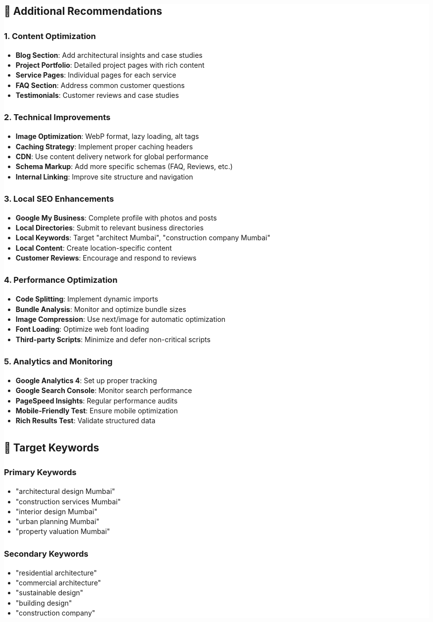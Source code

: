 ## 🔧 Additional Recommendations

### 1. Content Optimization
- **Blog Section**: Add architectural insights and case studies
- **Project Portfolio**: Detailed project pages with rich content
- **Service Pages**: Individual pages for each service
- **FAQ Section**: Address common customer questions
- **Testimonials**: Customer reviews and case studies

### 2. Technical Improvements
- **Image Optimization**: WebP format, lazy loading, alt tags
- **Caching Strategy**: Implement proper caching headers
- **CDN**: Use content delivery network for global performance
- **Schema Markup**: Add more specific schemas (FAQ, Reviews, etc.)
- **Internal Linking**: Improve site structure and navigation

### 3. Local SEO Enhancements
- **Google My Business**: Complete profile with photos and posts
- **Local Directories**: Submit to relevant business directories
- **Local Keywords**: Target "architect Mumbai", "construction company Mumbai"
- **Local Content**: Create location-specific content
- **Customer Reviews**: Encourage and respond to reviews

### 4. Performance Optimization
- **Code Splitting**: Implement dynamic imports
- **Bundle Analysis**: Monitor and optimize bundle sizes
- **Image Compression**: Use next/image for automatic optimization
- **Font Loading**: Optimize web font loading
- **Third-party Scripts**: Minimize and defer non-critical scripts

### 5. Analytics and Monitoring
- **Google Analytics 4**: Set up proper tracking
- **Google Search Console**: Monitor search performance
- **PageSpeed Insights**: Regular performance audits
- **Mobile-Friendly Test**: Ensure mobile optimization
- **Rich Results Test**: Validate structured data

## 🎯 Target Keywords

### Primary Keywords
- "architectural design Mumbai"
- "construction services Mumbai"
- "interior design Mumbai"
- "urban planning Mumbai"
- "property valuation Mumbai"

### Secondary Keywords
- "residential architecture"
- "commercial architecture"
- "sustainable design"
- "building design"
- "construction company"
